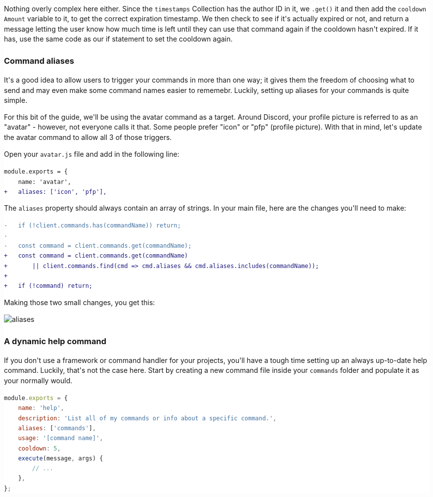 Nothing overly complex here either. Since the `timestamps` Collection has the author ID in it, we `.get()` it and then add the `cooldownAmount` variable to it, to get the correct expiration timestamp. We then check to see if it's actually expired or not, and return a message letting the user know how much time is left until they can use that command again if the cooldown hasn't expired. If it has, use the same code as our if statement to set the cooldown again.

### Command aliases

It's a good idea to allow users to trigger your commands in more than one way; it gives them the freedom of choosing what to send and may even make some command names easier to rememebr. Luckily, setting up aliases for your commands is quite simple.

For this bit of the guide, we'll be using the avatar command as a target. Around Discord, your profile picture is referred to as an "avatar" - however, not everyone calls it that. Some people prefer "icon" or "pfp" (profile picture). With that in mind, let's update the avatar command to allow all 3 of those triggers.

Open your `avatar.js` file and add in the following line:

```diff
module.exports = {
	name: 'avatar',
+	aliases: ['icon', 'pfp'],
```

The `aliases` property should always contain an array of strings. In your main file, here are the changes you'll need to make:

```diff
-	if (!client.commands.has(commandName)) return;
-
-	const command = client.commands.get(commandName);
+	const command = client.commands.get(commandName)
+		|| client.commands.find(cmd => cmd.aliases && cmd.aliases.includes(commandName));
+
+	if (!command) return;
```

Making those two small changes, you get this:

![aliases](https://i.imgur.com/0hFEXpW.png)

### A dynamic help command

If you don't use a framework or command handler for your projects, you'll have a tough time setting up an always up-to-date help command. Luckily, that's not the case here. Start by creating a new command file inside your `commands` folder and populate it as your normally would.

```js
module.exports = {
	name: 'help',
	description: 'List all of my commands or info about a specific command.',
	aliases: ['commands'],
	usage: '[command name]',
	cooldown: 5,
	execute(message, args) {
		// ...
	},
};
```
